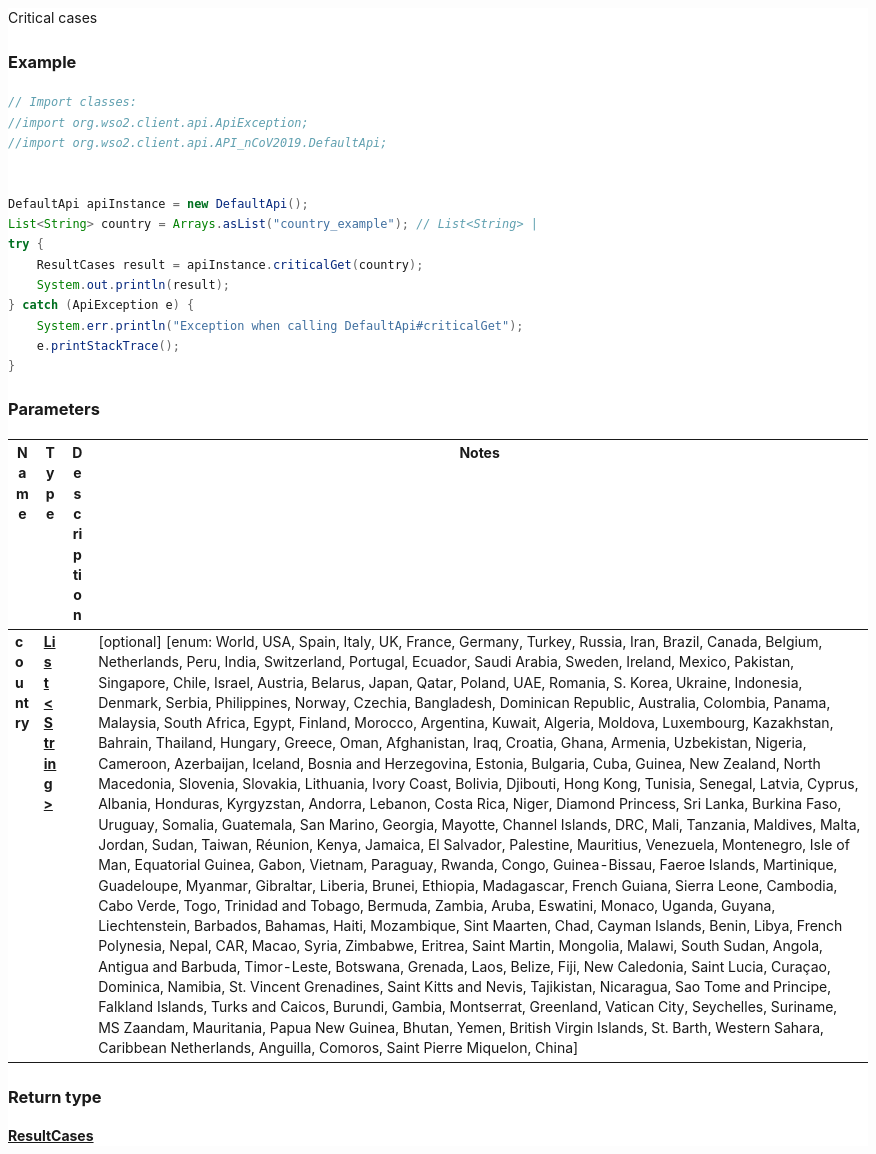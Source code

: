 Critical cases

### Example
```java
// Import classes:
//import org.wso2.client.api.ApiException;
//import org.wso2.client.api.API_nCoV2019.DefaultApi;


DefaultApi apiInstance = new DefaultApi();
List<String> country = Arrays.asList("country_example"); // List<String> | 
try {
    ResultCases result = apiInstance.criticalGet(country);
    System.out.println(result);
} catch (ApiException e) {
    System.err.println("Exception when calling DefaultApi#criticalGet");
    e.printStackTrace();
}
```

### Parameters

Name | Type | Description  | Notes
------------- | ------------- | ------------- | -------------
 **country** | [**List&lt;String&gt;**](String.md)|  | [optional] [enum: World, USA, Spain, Italy, UK, France, Germany, Turkey, Russia, Iran, Brazil, Canada, Belgium, Netherlands, Peru, India, Switzerland, Portugal, Ecuador, Saudi Arabia, Sweden, Ireland, Mexico, Pakistan, Singapore, Chile, Israel, Austria, Belarus, Japan, Qatar, Poland, UAE, Romania, S. Korea, Ukraine, Indonesia, Denmark, Serbia, Philippines, Norway, Czechia, Bangladesh, Dominican Republic, Australia, Colombia, Panama, Malaysia, South Africa, Egypt, Finland, Morocco, Argentina, Kuwait, Algeria, Moldova, Luxembourg, Kazakhstan, Bahrain, Thailand, Hungary, Greece, Oman, Afghanistan, Iraq, Croatia, Ghana, Armenia, Uzbekistan, Nigeria, Cameroon, Azerbaijan, Iceland, Bosnia and Herzegovina, Estonia, Bulgaria, Cuba, Guinea, New Zealand, North Macedonia, Slovenia, Slovakia, Lithuania, Ivory Coast, Bolivia, Djibouti, Hong Kong, Tunisia, Senegal, Latvia, Cyprus, Albania, Honduras, Kyrgyzstan, Andorra, Lebanon, Costa Rica, Niger, Diamond Princess, Sri Lanka, Burkina Faso, Uruguay, Somalia, Guatemala, San Marino, Georgia, Mayotte, Channel Islands, DRC, Mali, Tanzania, Maldives, Malta, Jordan, Sudan, Taiwan, Réunion, Kenya, Jamaica, El Salvador, Palestine, Mauritius, Venezuela, Montenegro, Isle of Man, Equatorial Guinea, Gabon, Vietnam, Paraguay, Rwanda, Congo, Guinea-Bissau, Faeroe Islands, Martinique, Guadeloupe, Myanmar, Gibraltar, Liberia, Brunei, Ethiopia, Madagascar, French Guiana, Sierra Leone, Cambodia, Cabo Verde, Togo, Trinidad and Tobago, Bermuda, Zambia, Aruba, Eswatini, Monaco, Uganda, Guyana, Liechtenstein, Barbados, Bahamas, Haiti, Mozambique, Sint Maarten, Chad, Cayman Islands, Benin, Libya, French Polynesia, Nepal, CAR, Macao, Syria, Zimbabwe, Eritrea, Saint Martin, Mongolia, Malawi, South Sudan, Angola, Antigua and Barbuda, Timor-Leste, Botswana, Grenada, Laos, Belize, Fiji, New Caledonia, Saint Lucia, Curaçao, Dominica, Namibia, St. Vincent Grenadines, Saint Kitts and Nevis, Tajikistan, Nicaragua, Sao Tome and Principe, Falkland Islands, Turks and Caicos, Burundi, Gambia, Montserrat, Greenland, Vatican City, Seychelles, Suriname, MS Zaandam, Mauritania, Papua New Guinea, Bhutan, Yemen, British Virgin Islands, St. Barth, Western Sahara, Caribbean Netherlands, Anguilla, Comoros, Saint Pierre Miquelon, China]

### Return type

[**ResultCases**](ResultCases.md)
